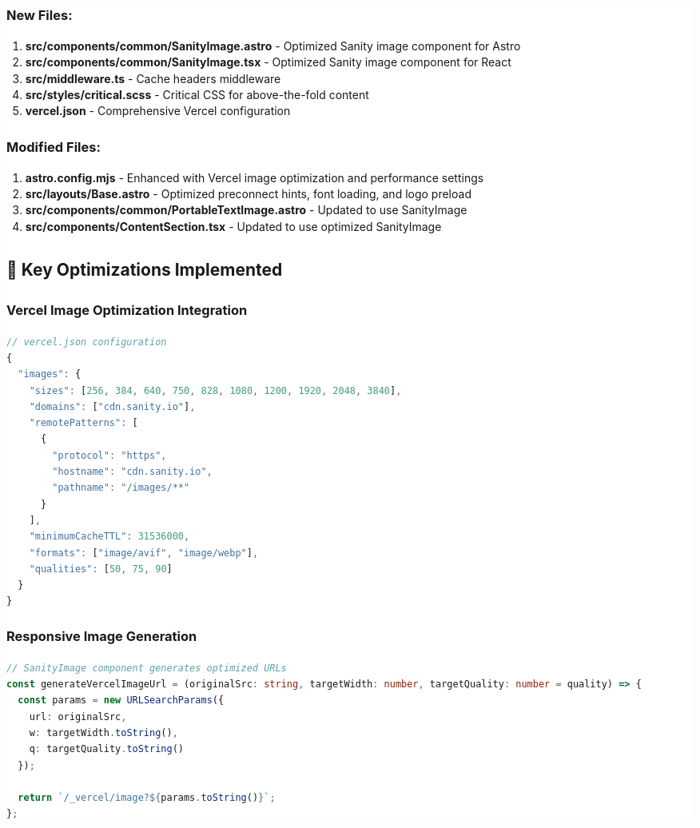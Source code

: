 ### New Files:
1. **src/components/common/SanityImage.astro** - Optimized Sanity image component for Astro
2. **src/components/common/SanityImage.tsx** - Optimized Sanity image component for React
3. **src/middleware.ts** - Cache headers middleware
4. **src/styles/critical.scss** - Critical CSS for above-the-fold content
5. **vercel.json** - Comprehensive Vercel configuration

### Modified Files:
1. **astro.config.mjs** - Enhanced with Vercel image optimization and performance settings
2. **src/layouts/Base.astro** - Optimized preconnect hints, font loading, and logo preload
3. **src/components/common/PortableTextImage.astro** - Updated to use SanityImage
4. **src/components/ContentSection.tsx** - Updated to use optimized SanityImage

## 🚀 Key Optimizations Implemented

### Vercel Image Optimization Integration
```javascript
// vercel.json configuration
{
  "images": {
    "sizes": [256, 384, 640, 750, 828, 1080, 1200, 1920, 2048, 3840],
    "domains": ["cdn.sanity.io"],
    "remotePatterns": [
      {
        "protocol": "https",
        "hostname": "cdn.sanity.io",
        "pathname": "/images/**"
      }
    ],
    "minimumCacheTTL": 31536000,
    "formats": ["image/avif", "image/webp"],
    "qualities": [50, 75, 90]
  }
}
```

### Responsive Image Generation
```typescript
// SanityImage component generates optimized URLs
const generateVercelImageUrl = (originalSrc: string, targetWidth: number, targetQuality: number = quality) => {
  const params = new URLSearchParams({
    url: originalSrc,
    w: targetWidth.toString(),
    q: targetQuality.toString()
  });
  
  return `/_vercel/image?${params.toString()}`;
};
```

